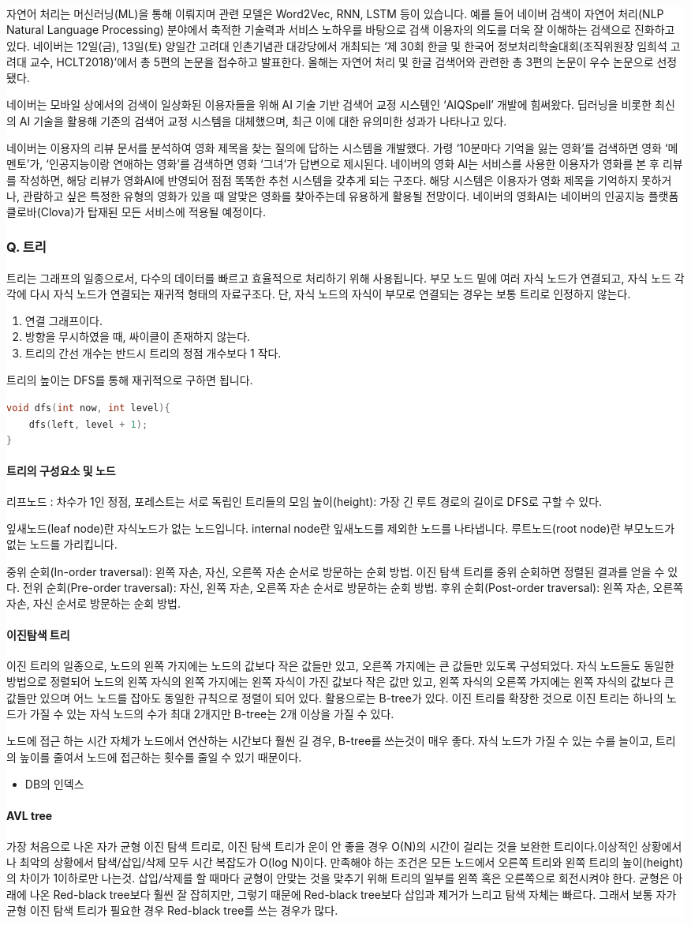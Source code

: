 자연어 처리는 머신러닝(ML)을 통해 이뤄지며 관련 모델은 Word2Vec, RNN, LSTM 등이 있습니다. 
예를 들어 네이버 검색이 자연어 처리(NLP Natural Language Processing) 분야에서 축적한 기술력과 서비스 노하우를 바탕으로 검색 이용자의 의도를 더욱 잘 이해하는 검색으로 진화하고 있다. 네이버는 12일(금), 13일(토) 양일간 고려대 인촌기념관 대강당에서 개최되는 ‘제 30회 한글 및 한국어 정보처리학술대회(조직위원장 임희석 고려대 교수, HCLT2018)’에서 총 5편의 논문을 접수하고 발표한다. 올해는 자연어 처리 및 한글 검색어와 관련한 총 3편의 논문이 우수 논문으로 선정됐다. 

네이버는 모바일 상에서의 검색이 일상화된 이용자들을 위해 AI 기술 기반 검색어 교정 시스템인 ‘AIQSpell’ 개발에 힘써왔다. 딥러닝을 비롯한 최신의 AI 기술을 활용해 기존의 검색어 교정 시스템을 대체했으며, 최근 이에 대한 유의미한 성과가 나타나고 있다. 

네이버는 이용자의 리뷰 문서를 분석하여 영화 제목을 찾는 질의에 답하는 시스템을 개발했다. 가령 ‘10분마다 기억을 잃는 영화’를 검색하면 영화 ‘메멘토’가, ‘인공지능이랑 연애하는 영화’를 검색하면 영화 ‘그녀’가 답변으로 제시된다. 네이버의 영화 AI는 서비스를 사용한 이용자가 영화를 본 후 리뷰를 작성하면, 해당 리뷰가 영화AI에 반영되어 점점 똑똑한 추천 시스템을 갖추게 되는 구조다. 해당 시스템은 이용자가 영화 제목을 기억하지 못하거나, 관람하고 싶은 특정한 유형의 영화가 있을 때 알맞은 영화를 찾아주는데 유용하게 활용될 전망이다. 네이버의 영화AI는 네이버의 인공지능 플랫폼 클로바(Clova)가 탑재된 모든 서비스에 적용될 예정이다. 

### Q. 트리
트리는 그래프의 일종으로서, 다수의 데이터를 빠르고 효율적으로 처리하기 위해 사용됩니다. 
부모 노드 밑에 여러 자식 노드가 연결되고, 자식 노드 각각에 다시 자식 노드가 연결되는 재귀적 형태의 자료구조다. 단, 자식 노드의 자식이 부모로 연결되는 경우는 보통 트리로 인정하지 않는다.  

1. 연결 그래프이다. 
2. 방향을 무시하였을 때, 싸이클이 존재하지 않는다. 
3. 트리의 간선 개수는 반드시 트리의 정점 개수보다 1 작다.  
 
 
트리의 높이는 DFS를 통해 재귀적으로 구하면 됩니다. 
```c++
void dfs(int now, int level){ 
    dfs(left, level + 1);
}
``` 


#### 트리의 구성요소 및 노드
리프노드 : 차수가 1인 정점, 포레스트는 서로 독립인 트리들의 모임
높이(height): 가장 긴 루트 경로의 길이로 DFS로 구할 수 있다.  

잎새노드(leaf node)란 자식노드가 없는 노드입니다. internal node란 잎새노드를 제외한 노드를 나타냅니다. 루트노드(root node)란 부모노드가 없는 노드를 가리킵니다.

중위 순회(In-order traversal): 왼쪽 자손, 자신, 오른쪽 자손 순서로 방문하는 순회 방법. 이진 탐색 트리를 중위 순회하면 정렬된 결과를 얻을 수 있다.
전위 순회(Pre-order traversal): 자신, 왼쪽 자손, 오른쪽 자손 순서로 방문하는 순회 방법.
후위 순회(Post-order traversal): 왼쪽 자손, 오른쪽 자손, 자신 순서로 방문하는 순회 방법.

#### 이진탐색 트리
이진 트리의 일종으로, 노드의 왼쪽 가지에는 노드의 값보다 작은 값들만 있고, 오른쪽 가지에는 큰 값들만 있도록 구성되었다. 자식 노드들도 동일한 방법으로 정렬되어 노드의 왼쪽 자식의 왼쪽 가지에는 왼쪽 자식이 가진 값보다 작은 값만 있고, 왼쪽 자식의 오른쪽 가지에는 왼쪽 자식의 값보다 큰 값들만 있으며 어느 노드를 잡아도 동일한 규칙으로 정렬이 되어 있다.
활용으로는 B-tree가 있다. 이진 트리를 확장한 것으로 이진 트리는 하나의 노드가 가질 수 있는 자식 노드의 수가 최대 2개지만 B-tree는 2개 이상을 가질 수 있다. 

노드에 접근 하는 시간 자체가 노드에서 연산하는 시간보다 훨씬 길 경우, B-tree를 쓰는것이 매우 좋다. 자식 노드가 가질 수 있는 수를 늘이고, 트리의 높이를 줄여서 노드에 접근하는 횟수를 줄일 수 있기 때문이다. 
 - DB의 인덱스

#### AVL tree
가장 처음으로 나온 자가 균형 이진 탐색 트리로, 이진 탐색 트리가 운이 안 좋을 경우 O(N)의 시간이 걸리는 것을 보완한 트리이다.이상적인 상황에서나 최악의 상황에서 탐색/삽입/삭제 모두 시간 복잡도가 O(log N)이다. 만족해야 하는 조건은 모든 노드에서 오른쪽 트리와 왼쪽 트리의 높이(height)의 차이가 1이하로만 나는것. 삽입/삭제를 할 때마다 균형이 안맞는 것을 맞추기 위해 트리의 일부를 왼쪽 혹은 오른쪽으로 회전시켜야 한다. 
균형은 아래에 나온 Red-black tree보다 훨씬 잘 잡히지만, 그렇기 때문에 Red-black tree보다 삽입과 제거가 느리고 탐색 자체는 빠르다. 그래서 보통 자가 균형 이진 탐색 트리가 필요한 경우 Red-black tree를 쓰는 경우가 많다.
